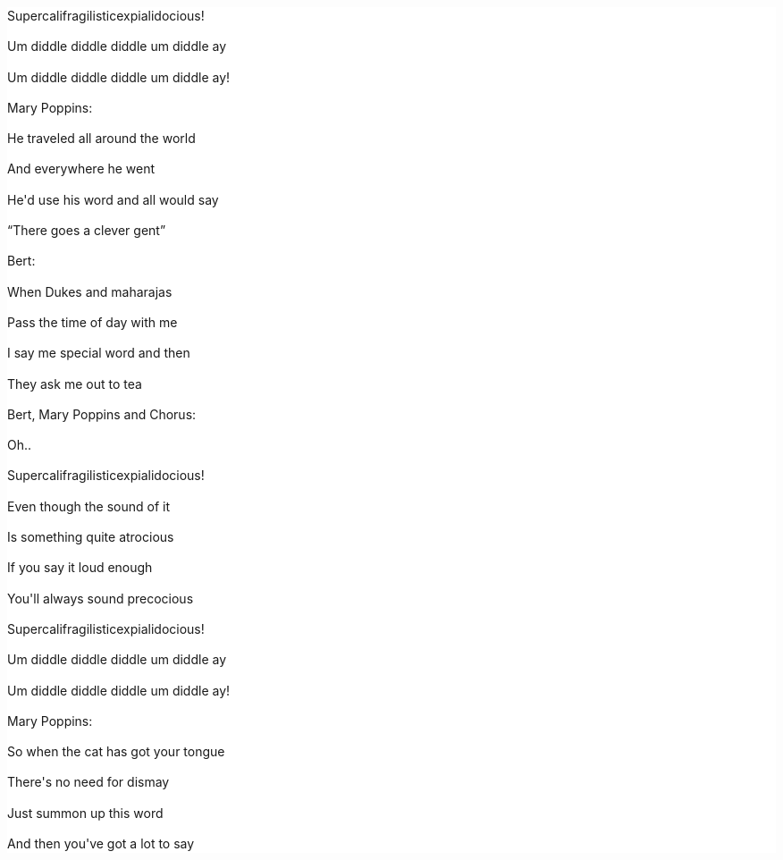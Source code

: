 Supercalifragilisticexpialidocious!

Um diddle diddle diddle um diddle ay

Um diddle diddle diddle um diddle ay!

<p class="lyrics">
  Mary Poppins:
</p>

He traveled all around the world

And everywhere he went

He'd use his word and all would say

&#8220;There goes a clever gent&#8221;

<p class="lyrics">
  Bert:
</p>

When Dukes and maharajas

Pass the time of day with me

I say me special word and then

They ask me out to tea

<p class="lyrics">
  Bert, Mary Poppins and Chorus:
</p>

Oh..

Supercalifragilisticexpialidocious!

Even though the sound of it

Is something quite atrocious

If you say it loud enough

You'll always sound precocious

Supercalifragilisticexpialidocious!

Um diddle diddle diddle um diddle ay

Um diddle diddle diddle um diddle ay!

<p class="lyrics">
  Mary Poppins:
</p>

So when the cat has got your tongue

There's no need for dismay

Just summon up this word

And then you've got a lot to say
